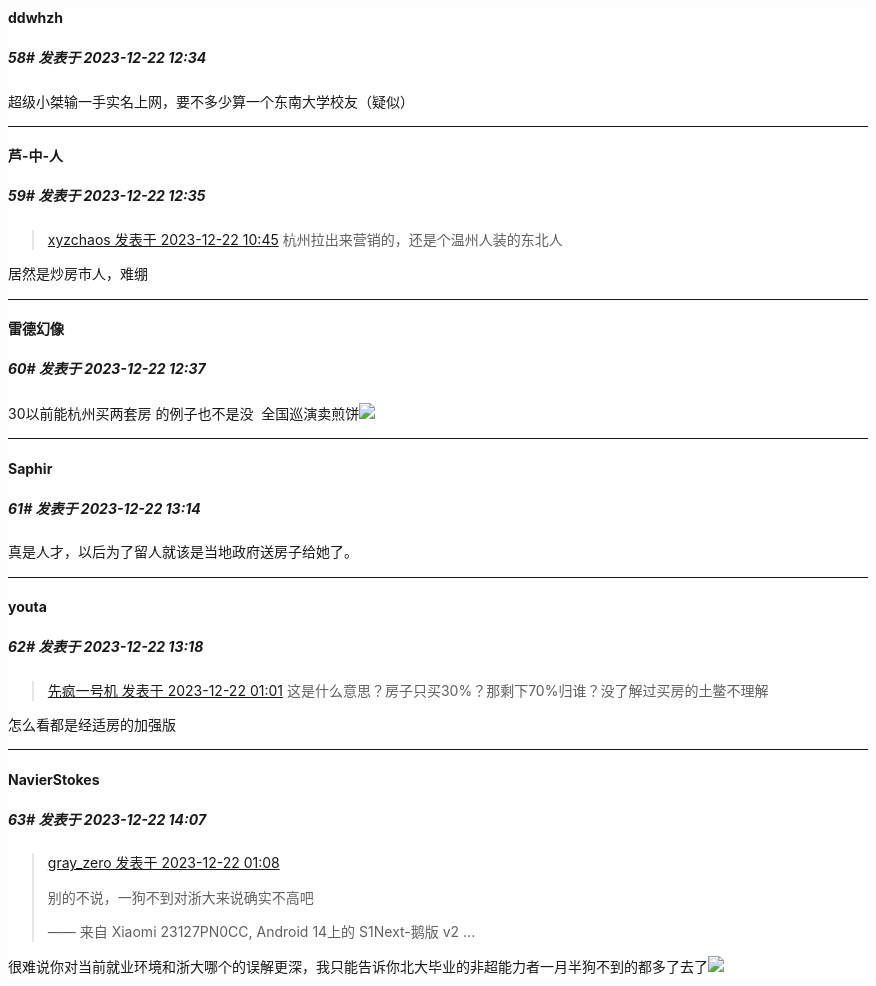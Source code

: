 ####  ddwhzh  
##### 58#       发表于 2023-12-22 12:34

超级小桀输一手实名上网，要不多少算一个东南大学校友（疑似）

*****

####  芦-中-人  
##### 59#       发表于 2023-12-22 12:35

<blockquote><a href="httphttps://bbs.saraba1st.com/2b/forum.php?mod=redirect&amp;goto=findpost&amp;pid=63405427&amp;ptid=2164983" target="_blank">xyzchaos 发表于 2023-12-22 10:45</a>
杭州拉出来营销的，还是个温州人装的东北人</blockquote>
居然是炒房市人，难绷

*****

####  雷德幻像  
##### 60#       发表于 2023-12-22 12:37

30以前能杭州买两套房 的例子也不是没  全国巡演卖煎饼<img src="https://static.saraba1st.com/image/smiley/face2017/018.png" referrerpolicy="no-referrer">


*****

####  Saphir  
##### 61#       发表于 2023-12-22 13:14

真是人才，以后为了留人就该是当地政府送房子给她了。

*****

####  youta  
##### 62#       发表于 2023-12-22 13:18

<blockquote><a href="httphttps://bbs.saraba1st.com/2b/forum.php?mod=redirect&amp;goto=findpost&amp;pid=63403498&amp;ptid=2164983" target="_blank">先疯一号机 发表于 2023-12-22 01:01</a>
这是什么意思？房子只买30%？那剩下70%归谁？没了解过买房的土鳖不理解</blockquote>
怎么看都是经适房的加强版


*****

####  NavierStokes  
##### 63#       发表于 2023-12-22 14:07

<blockquote><a href="httphttps://bbs.saraba1st.com/2b/forum.php?mod=redirect&amp;goto=findpost&amp;pid=63403532&amp;ptid=2164983" target="_blank">gray_zero 发表于 2023-12-22 01:08</a>

别的不说，一狗不到对浙大来说确实不高吧

—— 来自 Xiaomi 23127PN0CC, Android 14上的 S1Next-鹅版 v2 ...</blockquote>
很难说你对当前就业环境和浙大哪个的误解更深，我只能告诉你北大毕业的非超能力者一月半狗不到的都多了去了<img src="https://static.saraba1st.com/image/smiley/face2017/067.png" referrerpolicy="no-referrer">
